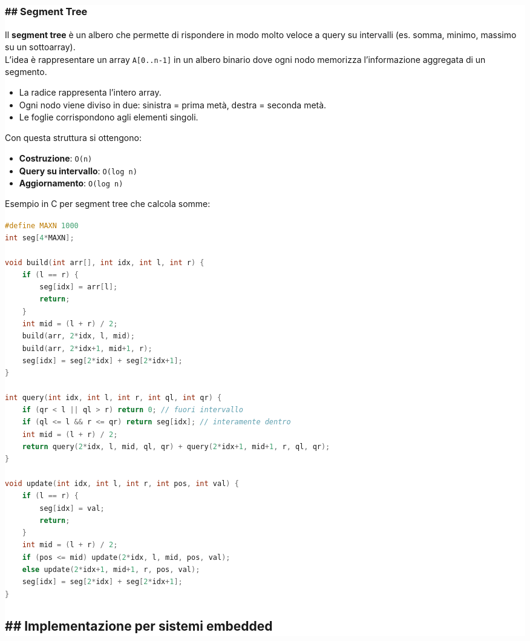 ### ## Segment Tree

Il **segment tree** è un albero che permette di rispondere in modo molto veloce a query su intervalli (es. somma, minimo, massimo su un sottoarray).  
L’idea è rappresentare un array `A[0..n-1]` in un albero binario dove ogni nodo memorizza l’informazione aggregata di un segmento.

- La radice rappresenta l’intero array.
- Ogni nodo viene diviso in due: sinistra = prima metà, destra = seconda metà.
- Le foglie corrispondono agli elementi singoli.

Con questa struttura si ottengono:
- **Costruzione**: `O(n)`
- **Query su intervallo**: `O(log n)`
- **Aggiornamento**: `O(log n)`

Esempio in C per segment tree che calcola somme:
```c
#define MAXN 1000
int seg[4*MAXN];

void build(int arr[], int idx, int l, int r) {
    if (l == r) {
        seg[idx] = arr[l];
        return;
    }
    int mid = (l + r) / 2;
    build(arr, 2*idx, l, mid);
    build(arr, 2*idx+1, mid+1, r);
    seg[idx] = seg[2*idx] + seg[2*idx+1];
}

int query(int idx, int l, int r, int ql, int qr) {
    if (qr < l || ql > r) return 0; // fuori intervallo
    if (ql <= l && r <= qr) return seg[idx]; // interamente dentro
    int mid = (l + r) / 2;
    return query(2*idx, l, mid, ql, qr) + query(2*idx+1, mid+1, r, ql, qr);
}

void update(int idx, int l, int r, int pos, int val) {
    if (l == r) {
        seg[idx] = val;
        return;
    }
    int mid = (l + r) / 2;
    if (pos <= mid) update(2*idx, l, mid, pos, val);
    else update(2*idx+1, mid+1, r, pos, val);
    seg[idx] = seg[2*idx] + seg[2*idx+1];
}
```

## ## Implementazione per sistemi embedded
